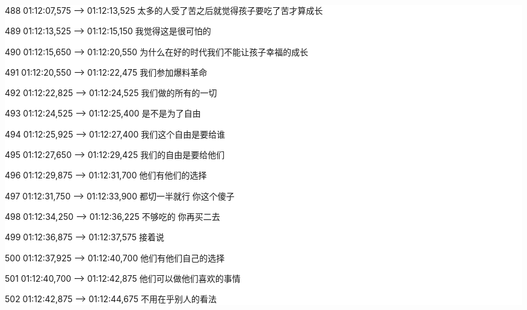 488
01:12:07,575 –&gt; 01:12:13,525
太多的人受了苦之后就觉得孩子要吃了苦才算成长
 
489
01:12:13,525 –&gt; 01:12:15,150
我觉得这是很可怕的
 
490
01:12:15,650 –&gt; 01:12:20,550
为什么在好的时代我们不能让孩子幸福的成长
 
491
01:12:20,550 –&gt; 01:12:22,475
我们参加爆料革命
 
492
01:12:22,825 –&gt; 01:12:24,525
我们做的所有的一切
 
493
01:12:24,525 –&gt; 01:12:25,400
是不是为了自由
 
494
01:12:25,925 –&gt; 01:12:27,400
我们这个自由是要给谁
 
495
01:12:27,650 –&gt; 01:12:29,425
我们的自由是要给他们
 
496
01:12:29,875 –&gt; 01:12:31,700
他们有他们的选择
 
497
01:12:31,750 –&gt; 01:12:33,900
都切一半就行 你这个傻子
 
498
01:12:34,250 –&gt; 01:12:36,225
不够吃的 你再买二去
 
499
01:12:36,875 –&gt; 01:12:37,575
接着说
 
500
01:12:37,925 –&gt; 01:12:40,700
他们有他们自己的选择
 
501
01:12:40,700 –&gt; 01:12:42,875
他们可以做他们喜欢的事情
 
502
01:12:42,875 –&gt; 01:12:44,675
不用在乎别人的看法
 